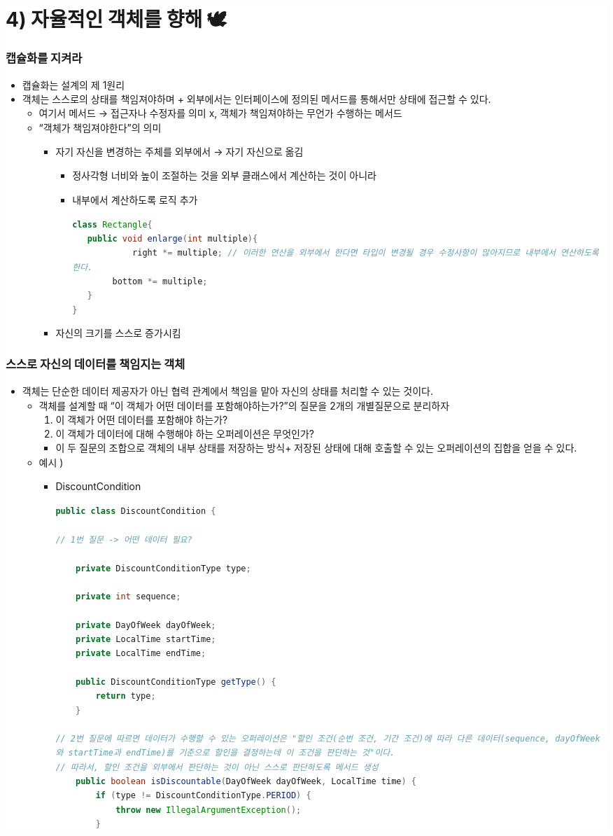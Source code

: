 # 4) 자율적인 객체를 향해 🕊️

### 캡슐화를 지켜라

- 캡슐화는 설계의 제 1원리
- 객체는 스스로의 상태를 책임져야하며 + 외부에서는 인터페이스에 정의된 메서드를 통해서만 상태에 접근할 수 있다.
    - 여기서 메서드 → 접근자나 수정자를 의미 x, 객체가 책임져야하는 무언가 수행하는 메서드
    - “객체가 책임져야한다”의 의미
        - 자기 자신을 변경하는 주체를 외부에서 → 자기 자신으로 옮김
            - 정사각형 너비와 높이 조절하는 것을 외부 클래스에서 계산하는 것이 아니라
            - 내부에서 계산하도록 로직 추가
                
                ```java
                class Rectangle{
                   public void enlarge(int multiple){
                	   		right *= multiple; // 이러한 연산을 외부에서 한다면 타입이 변경될 경우 수정사항이 많아지므로 내부에서 연산하도록 한다. 
                        bottom *= multiple; 
                   }
                }
                ```
                
        - 자신의 크기를 스스로 증가시킴

### 스스로 자신의 데이터를 책임지는 객체

- 객체는 단순한 데이터 제공자가 아닌 협력 관계에서 책임을 맡아 자신의 상태를 처리할 수 있는 것이다.
    - 객체를 설계할 때 “이 객체가 어떤 데이터를 포함해야하는가?”의 질문을 2개의 개별질문으로 분리하자
        1. 이 객체가 어떤 데이터를 포함해야 하는가?
        2. 이 객체가 데이터에 대해 수행해야 하는 오퍼레이션은 무엇인가?
        - 이 두 질문의 조합으로 객체의 내부 상태를 저장하는 방식+ 저장된 상태에 대해 호출할 수 있는 오퍼레이션의 집합을 얻을 수 있다.
    - 예시 )
        - DiscountCondition
            
            ```java
            public class DiscountCondition {
            
            // 1번 질문 -> 어떤 데이터 필요?
            
                private DiscountConditionType type;
            
                private int sequence;
            
                private DayOfWeek dayOfWeek;
                private LocalTime startTime;
                private LocalTime endTime;
            
                public DiscountConditionType getType() {
                    return type;
                }
            
            // 2번 질문에 따르면 데이터가 수행할 수 있는 오퍼레이션은 "할인 조건(순번 조건, 기간 조건)에 따라 다른 데이터(sequence, dayOfWeek와 startTime과 endTime)를 기준으로 할인을 결정하는데 이 조건을 판단하는 것"이다. 
            // 따라서, 할인 조건을 외부에서 판단하는 것이 아닌 스스로 판단하도록 메서드 생성 
                public boolean isDiscountable(DayOfWeek dayOfWeek, LocalTime time) {
                    if (type != DiscountConditionType.PERIOD) {
                        throw new IllegalArgumentException();
                    }
            